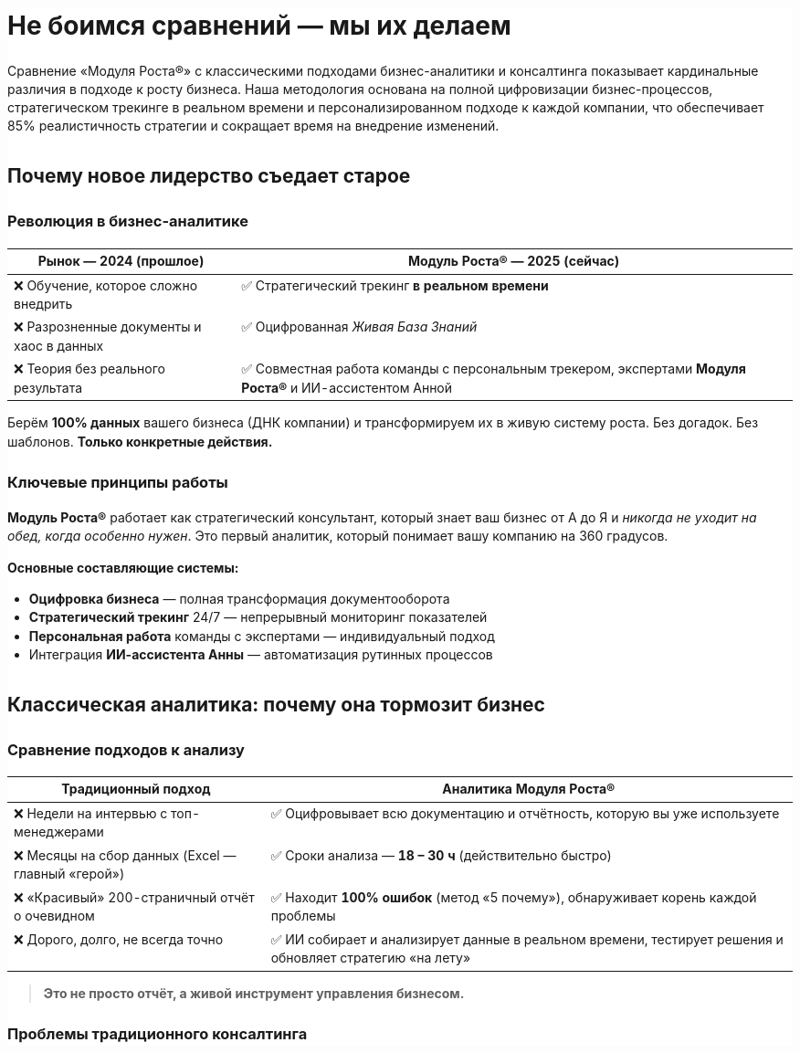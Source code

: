# Не боимся сравнений — мы их делаем

Сравнение «Модуля Роста®» c классическими подходами бизнес-аналитики и консалтинга показывает кардинальные различия в подходе к росту бизнеса. Наша методология основана на полной цифровизации бизнес-процессов, стратегическом трекинге в реальном времени и персонализированном подходе к каждой компании, что обеспечивает 85% реалистичность стратегии и сокращает время на внедрение изменений.

## Почему новое лидерство съедает старое

### Революция в бизнес-аналитике

| Рынок — 2024 (прошлое) | Модуль Роста® — 2025 (сейчас) |
|------------------------|-------------------------------|
| ❌ Обучение, которое сложно внедрить | ✅ Стратегический трекинг **в реальном времени** |
| ❌ Разрозненные документы и хаос в данных | ✅ Оцифрованная *Живая База Знаний* |
| ❌ Теория без реального результата | ✅ Совместная работа команды с персональным трекером, экспертами **Модуля Роста®** и ИИ-ассистентом Анной |

Берём **100% данных** вашего бизнеса (ДНК компании) и трансформируем их в живую систему роста. Без догадок. Без шаблонов. **Только конкретные действия.**

### Ключевые принципы работы

**Модуль Роста®** работает как стратегический консультант, который знает ваш бизнес от А до Я и *никогда не уходит на обед, когда особенно нужен*. Это первый аналитик, который понимает вашу компанию на 360 градусов.

**Основные составляющие системы:**
- **Оцифровка бизнеса** — полная трансформация документооборота
- **Стратегический трекинг** 24/7 — непрерывный мониторинг показателей
- **Персональная работа** команды с экспертами — индивидуальный подход
- Интеграция **ИИ-ассистента Анны** — автоматизация рутинных процессов

## Классическая аналитика: почему она тормозит бизнес

### Сравнение подходов к анализу

| Традиционный подход | Аналитика **Модуля Роста®** |
|--------------------|------------------------------|
| ❌ Недели на интервью с топ-менеджерами | ✅ Оцифровывает всю документацию и отчётность, которую вы уже используете |
| ❌ Месяцы на сбор данных (Excel — главный «герой») | ✅ Сроки анализа — **18 – 30 ч** (действительно быстро) |
| ❌ «Красивый» 200-страничный отчёт о очевидном | ✅ Находит **100% ошибок** (метод «5 почему»), обнаруживает корень каждой проблемы |
| ❌ Дорого, долго, не всегда точно | ✅ ИИ собирает и анализирует данные в реальном времени, тестирует решения и обновляет стратегию «на лету» |

> **Это не просто отчёт, а живой инструмент управления бизнесом.**

### Проблемы традиционного консалтинга
